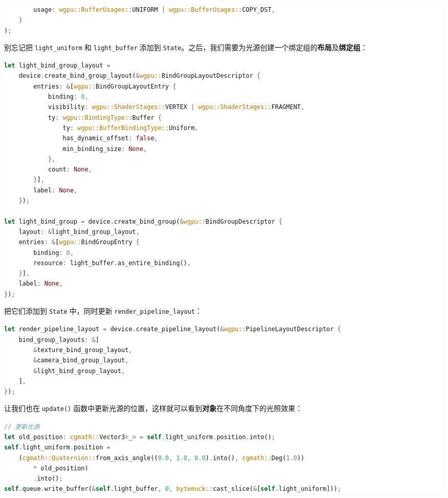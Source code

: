 ```rust
        usage: wgpu::BufferUsages::UNIFORM | wgpu::BufferUsages::COPY_DST,
    }
);
```

别忘记把 `light_uniform` 和 `light_buffer` 添加到 `State`。之后，我们需要为光源创建一个绑定组的**布局**及**绑定组**：

```rust
let light_bind_group_layout =
    device.create_bind_group_layout(&wgpu::BindGroupLayoutDescriptor {
        entries: &[wgpu::BindGroupLayoutEntry {
            binding: 0,
            visibility: wgpu::ShaderStages::VERTEX | wgpu::ShaderStages::FRAGMENT,
            ty: wgpu::BindingType::Buffer {
                ty: wgpu::BufferBindingType::Uniform,
                has_dynamic_offset: false,
                min_binding_size: None,
            },
            count: None,
        }],
        label: None,
    });

let light_bind_group = device.create_bind_group(&wgpu::BindGroupDescriptor {
    layout: &light_bind_group_layout,
    entries: &[wgpu::BindGroupEntry {
        binding: 0,
        resource: light_buffer.as_entire_binding(),
    }],
    label: None,
});
```

把它们添加到 `State` 中，同时更新 `render_pipeline_layout`：

```rust
let render_pipeline_layout = device.create_pipeline_layout(&wgpu::PipelineLayoutDescriptor {
    bind_group_layouts: &[
        &texture_bind_group_layout, 
        &camera_bind_group_layout,
        &light_bind_group_layout,
    ],
});
```

让我们也在 `update()` 函数中更新光源的位置，这样就可以看到**对象**在不同角度下的光照效果：

```rust
// 更新光源
let old_position: cgmath::Vector3<_> = self.light_uniform.position.into();
self.light_uniform.position =
    (cgmath::Quaternion::from_axis_angle((0.0, 1.0, 0.0).into(), cgmath::Deg(1.0))
        * old_position)
        .into();
self.queue.write_buffer(&self.light_buffer, 0, bytemuck::cast_slice(&[self.light_uniform]));
```
